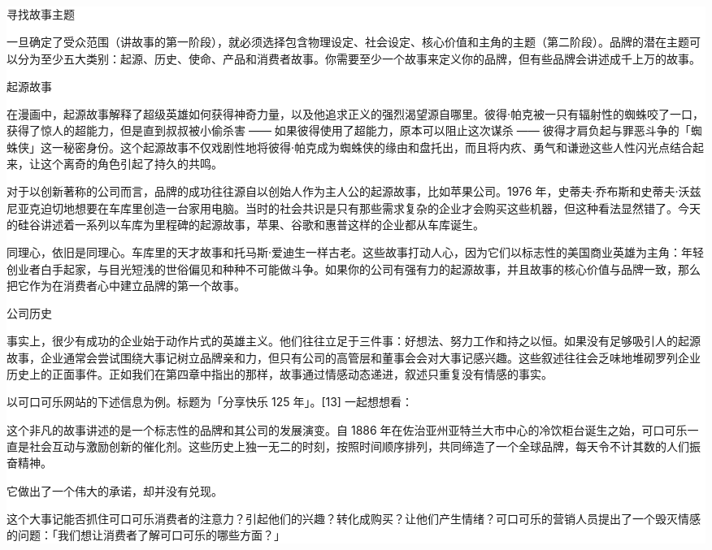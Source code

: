 寻找故事主题

一旦确定了受众范围（讲故事的第一阶段），就必须选择包含物理设定、社会设定、核心价值和主角的主题（第二阶段）。品牌的潜在主题可以分为至少五大类别：起源、历史、使命、产品和消费者故事。你需要至少一个故事来定义你的品牌，但有些品牌会讲述成千上万的故事。

起源故事

在漫画中，起源故事解释了超级英雄如何获得神奇力量，以及他追求正义的强烈渴望源自哪里。彼得·帕克被一只有辐射性的蜘蛛咬了一口，获得了惊人的超能力，但是直到叔叔被小偷杀害 —— 如果彼得使用了超能力，原本可以阻止这次谋杀 —— 彼得才肩负起与罪恶斗争的「蜘蛛侠」这一秘密身份。这个起源故事不仅戏剧性地将彼得·帕克成为蜘蛛侠的缘由和盘托出，而且将内疚、勇气和谦逊这些人性闪光点结合起来，让这个离奇的角色引起了持久的共鸣。

对于以创新著称的公司而言，品牌的成功往往源自以创始人作为主人公的起源故事，比如苹果公司。1976 年，史蒂夫·乔布斯和史蒂夫·沃兹尼亚克迫切地想要在车库里创造一台家用电脑。当时的社会共识是只有那些需求复杂的企业才会购买这些机器，但这种看法显然错了。今天的硅谷讲述着一系列以车库为里程碑的起源故事，苹果、谷歌和惠普这样的企业都从车库诞生。

同理心，依旧是同理心。车库里的天才故事和托马斯·爱迪生一样古老。这些故事打动人心，因为它们以标志性的美国商业英雄为主角：年轻创业者白手起家，与目光短浅的世俗偏见和种种不可能做斗争。如果你的公司有强有力的起源故事，并且故事的核心价值与品牌一致，那么把它作为在消费者心中建立品牌的第一个故事。

公司历史

事实上，很少有成功的企业始于动作片式的英雄主义。他们往往立足于三件事：好想法、努力工作和持之以恒。如果没有足够吸引人的起源故事，企业通常会尝试围绕大事记树立品牌亲和力，但只有公司的高管层和董事会会对大事记感兴趣。这些叙述往往会乏味地堆砌罗列企业历史上的正面事件。正如我们在第四章中指出的那样，故事通过情感动态递进，叙述只重复没有情感的事实。

以可口可乐网站的下述信息为例。标题为「分享快乐 125 年」。[13] 一起想想看：

这个非凡的故事讲述的是一个标志性的品牌和其公司的发展演变。自 1886 年在佐治亚州亚特兰大市中心的冷饮柜台诞生之始，可口可乐一直是社会互动与激励创新的催化剂。这些历史上独一无二的时刻，按照时间顺序排列，共同缔造了一个全球品牌，每天令不计其数的人们振奋精神。

它做出了一个伟大的承诺，却并没有兑现。

这个大事记能否抓住可口可乐消费者的注意力？引起他们的兴趣？转化成购买？让他们产生情绪？可口可乐的营销人员提出了一个毁灭情感的问题：「我们想让消费者了解可口可乐的哪些方面？」


